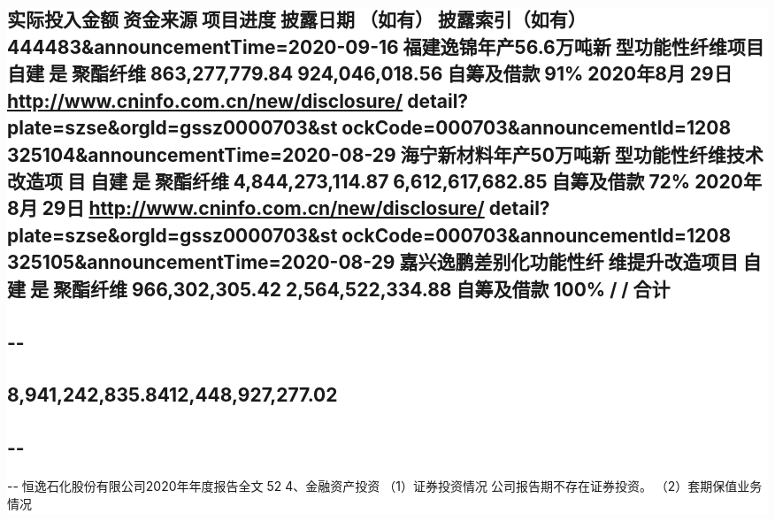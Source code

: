 实际投入金额
资金来源
项目进度
披露日期
（如有）
披露索引（如有）
444483&announcementTime=2020-09-16
福建逸锦年产56.6万吨新
型功能性纤维项目
自建
是
聚酯纤维
863,277,779.84
924,046,018.56
自筹及借款
91%
2020年8月
29日
http://www.cninfo.com.cn/new/disclosure/
detail?plate=szse&orgId=gssz0000703&st
ockCode=000703&announcementId=1208
325104&announcementTime=2020-08-29
海宁新材料年产50万吨新
型功能性纤维技术改造项
目
自建
是
聚酯纤维
4,844,273,114.87
6,612,617,682.85
自筹及借款
72%
2020年8月
29日
http://www.cninfo.com.cn/new/disclosure/
detail?plate=szse&orgId=gssz0000703&st
ockCode=000703&announcementId=1208
325105&announcementTime=2020-08-29
嘉兴逸鹏差别化功能性纤
维提升改造项目
自建
是
聚酯纤维
966,302,305.42
2,564,522,334.88
自筹及借款
100%
/
/
合计
--
--
--
8,941,242,835.8412,448,927,277.02
--
--
--
--
恒逸石化股份有限公司2020年年度报告全文
52
4、金融资产投资
（1）证券投资情况
公司报告期不存在证券投资。
（2）套期保值业务情况